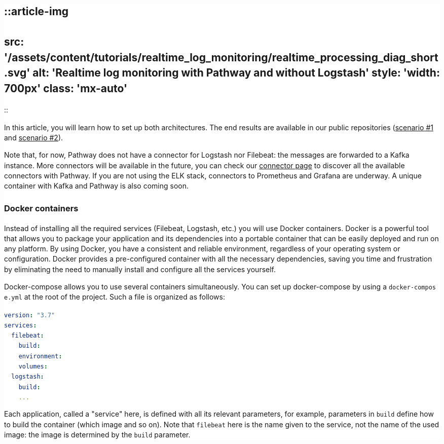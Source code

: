 ::article-img
---
src: '/assets/content/tutorials/realtime_log_monitoring/realtime_processing_diag_short.svg'
alt: 'Realtime log monitoring with Pathway and without Logstash'
style: 'width: 700px'
class: 'mx-auto'
---
::

In this article, you will learn how to set up both architectures.
The end results are available in our public repositories ([scenario #1](https://github.com/pathwaycom/pathway/tree/main/examples/projects/realtime-log-monitoring/logstash-pathway-elastic) and [scenario #2](https://github.com/pathwaycom/pathway/tree/main/examples/projects/realtime-log-monitoring/filebeat-pathway-slack)).

Note that, for now, Pathway does not have a connector for Logstash nor Filebeat: the messages are forwarded to a Kafka instance.
More connectors will be available in the future, you can check our [connector page](/developers/user-guide/connecting-to-data/connectors/) to discover all the available connectors with Pathway.
If you are not using the ELK stack, connectors to Prometheus and Grafana are underway.
A unique container with Kafka and Pathway is also coming soon.

### Docker containers

Instead of installing all the required services (Filebeat, Logstash, etc.) you will use Docker containers.
Docker is a powerful tool that allows you to package your application and its dependencies into a portable container that can be easily deployed and run on any platform.
By using Docker, you have a consistent and reliable environment, regardless of your operating system or configuration.
Docker provides a pre-configured container with all the necessary dependencies, saving you time and frustration by eliminating the need to manually install and configure all the services yourself.

Docker-compose allows you to use several containers simultaneously.
You can set up docker-compose by using a `docker-compose.yml` at the root of the project.
Such a file is organized as follows:

```yml
version: "3.7"
services:
  filebeat:
    build:
    environment:
    volumes:
  logstash:
    build:
    ...
```

Each application, called a "service" here, is defined with all its relevant parameters, for example, parameters in `build` define how to build the container (which image and so on).
Note that `filebeat` here is the name given to the service, not the name of the used image: the image is determined by the `build` parameter.
